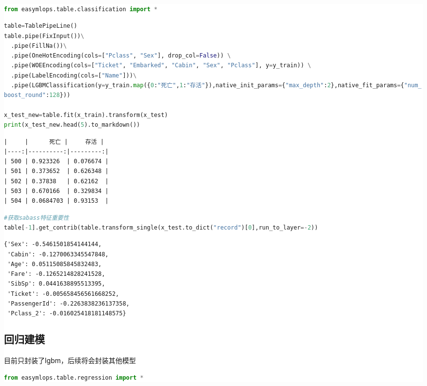 ```python
from easymlops.table.classification import *
```


```python
table=TablePipeLine()
table.pipe(FixInput())\
  .pipe(FillNa())\
  .pipe(OneHotEncoding(cols=["Pclass", "Sex"], drop_col=False)) \
  .pipe(WOEEncoding(cols=["Ticket", "Embarked", "Cabin", "Sex", "Pclass"], y=y_train)) \
  .pipe(LabelEncoding(cols=["Name"]))\
  .pipe(LGBMClassification(y=y_train.map({0:"死亡",1:"存活"}),native_init_params={"max_depth":2},native_fit_params={"num_boost_round":128}))

x_test_new=table.fit(x_train).transform(x_test)
print(x_test_new.head(5).to_markdown())
```

    |     |      死亡 |     存活 |
    |----:|----------:|---------:|
    | 500 | 0.923326  | 0.076674 |
    | 501 | 0.373652  | 0.626348 |
    | 502 | 0.37838   | 0.62162  |
    | 503 | 0.670166  | 0.329834 |
    | 504 | 0.0684703 | 0.93153  |
    


```python
#获取sabass特征重要性
table[-1].get_contrib(table.transform_single(x_test.to_dict("record")[0],run_to_layer=-2))
```




    {'Sex': -0.5461501854144144,
     'Cabin': -0.1270063345547848,
     'Age': 0.05115085845832483,
     'Fare': -0.1265214828241528,
     'SibSp': 0.0441638895513395,
     'Ticket': -0.005658456561668252,
     'PassengerId': -0.2263838236137358,
     'Pclass_2': -0.016025418181148575}



## 回归建模
目前只封装了lgbm，后续将会封装其他模型


```python
from easymlops.table.regression import *
```
